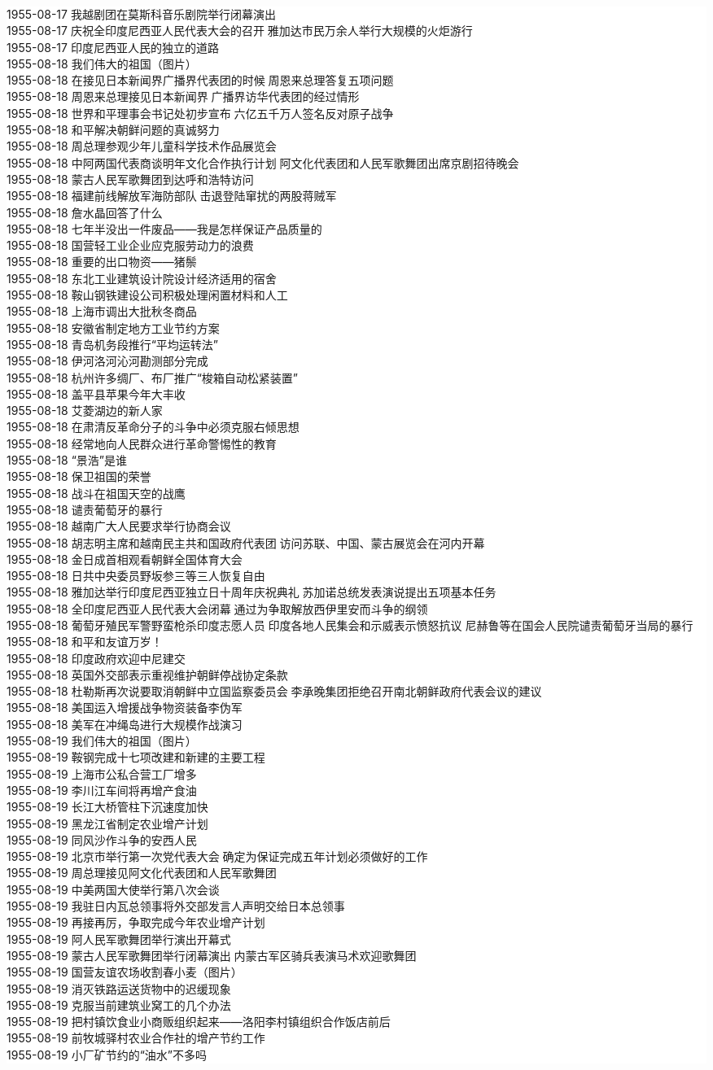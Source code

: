 1955-08-17 我越剧团在莫斯科音乐剧院举行闭幕演出  
1955-08-17 庆祝全印度尼西亚人民代表大会的召开  雅加达市民万余人举行大规模的火炬游行  
1955-08-17 印度尼西亚人民的独立的道路  
1955-08-18 我们伟大的祖国（图片）  
1955-08-18 在接见日本新闻界广播界代表团的时候  周恩来总理答复五项问题  
1955-08-18 周恩来总理接见日本新闻界  广播界访华代表团的经过情形  
1955-08-18 世界和平理事会书记处初步宣布  六亿五千万人签名反对原子战争  
1955-08-18 和平解决朝鲜问题的真诚努力  
1955-08-18 周总理参观少年儿童科学技术作品展览会  
1955-08-18 中阿两国代表商谈明年文化合作执行计划  阿文化代表团和人民军歌舞团出席京剧招待晚会  
1955-08-18 蒙古人民军歌舞团到达呼和浩特访问  
1955-08-18 福建前线解放军海防部队  击退登陆窜扰的两股蒋贼军  
1955-08-18 詹水晶回答了什么  
1955-08-18 七年半没出一件废品——我是怎样保证产品质量的  
1955-08-18 国营轻工业企业应克服劳动力的浪费  
1955-08-18 重要的出口物资——猪鬃  
1955-08-18 东北工业建筑设计院设计经济适用的宿舍  
1955-08-18 鞍山钢铁建设公司积极处理闲置材料和人工  
1955-08-18 上海市调出大批秋冬商品  
1955-08-18 安徽省制定地方工业节约方案  
1955-08-18 青岛机务段推行“平均运转法”  
1955-08-18 伊河洛河沁河勘测部分完成  
1955-08-18 杭州许多绸厂、布厂推广“梭箱自动松紧装置”  
1955-08-18 盖平县苹果今年大丰收  
1955-08-18 艾菱湖边的新人家  
1955-08-18 在肃清反革命分子的斗争中必须克服右倾思想  
1955-08-18 经常地向人民群众进行革命警惕性的教育  
1955-08-18 “景浩”是谁  
1955-08-18 保卫祖国的荣誉  
1955-08-18 战斗在祖国天空的战鹰  
1955-08-18 谴责葡萄牙的暴行  
1955-08-18 越南广大人民要求举行协商会议  
1955-08-18 胡志明主席和越南民主共和国政府代表团  访问苏联、中国、蒙古展览会在河内开幕  
1955-08-18 金日成首相观看朝鲜全国体育大会  
1955-08-18 日共中央委员野坂参三等三人恢复自由  
1955-08-18 雅加达举行印度尼西亚独立日十周年庆祝典礼  苏加诺总统发表演说提出五项基本任务  
1955-08-18 全印度尼西亚人民代表大会闭幕  通过为争取解放西伊里安而斗争的纲领  
1955-08-18 葡萄牙殖民军警野蛮枪杀印度志愿人员  印度各地人民集会和示威表示愤怒抗议  尼赫鲁等在国会人民院谴责葡萄牙当局的暴行  
1955-08-18 和平和友谊万岁！  
1955-08-18 印度政府欢迎中尼建交  
1955-08-18 英国外交部表示重视维护朝鲜停战协定条款  
1955-08-18 杜勒斯再次说要取消朝鲜中立国监察委员会  李承晚集团拒绝召开南北朝鲜政府代表会议的建议  
1955-08-18 美国运入增援战争物资装备李伪军  
1955-08-18 美军在冲绳岛进行大规模作战演习  
1955-08-19 我们伟大的祖国（图片）  
1955-08-19 鞍钢完成十七项改建和新建的主要工程  
1955-08-19 上海市公私合营工厂增多  
1955-08-19 李川江车间将再增产食油  
1955-08-19 长江大桥管柱下沉速度加快  
1955-08-19 黑龙江省制定农业增产计划  
1955-08-19 同风沙作斗争的安西人民  
1955-08-19 北京市举行第一次党代表大会  确定为保证完成五年计划必须做好的工作  
1955-08-19 周总理接见阿文化代表团和人民军歌舞团  
1955-08-19 中美两国大使举行第八次会谈  
1955-08-19 我驻日内瓦总领事将外交部发言人声明交给日本总领事  
1955-08-19 再接再厉，争取完成今年农业增产计划  
1955-08-19 阿人民军歌舞团举行演出开幕式  
1955-08-19 蒙古人民军歌舞团举行闭幕演出  内蒙古军区骑兵表演马术欢迎歌舞团  
1955-08-19 国营友谊农场收割春小麦（图片）  
1955-08-19 消灭铁路运送货物中的迟缓现象  
1955-08-19 克服当前建筑业窝工的几个办法  
1955-08-19 把村镇饮食业小商贩组织起来——洛阳李村镇组织合作饭店前后  
1955-08-19 前牧城驿村农业合作社的增产节约工作  
1955-08-19 小厂矿节约的“油水”不多吗  
